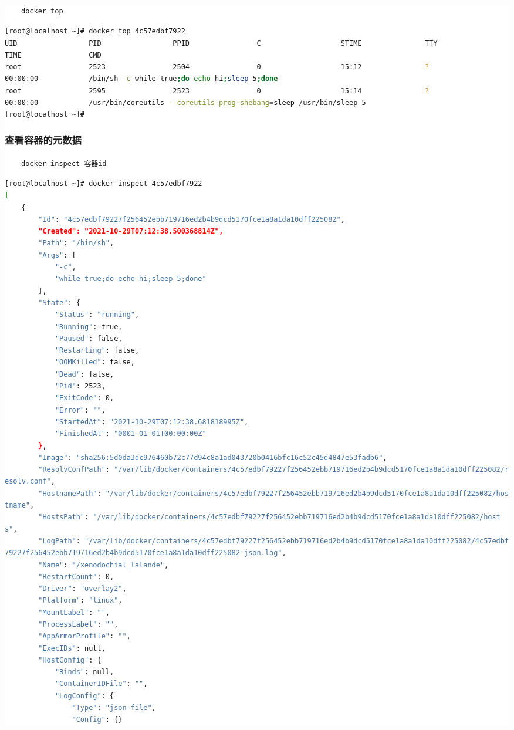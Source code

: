 　　`docker top`

```bash
[root@localhost ~]# docker top 4c57edbf7922
UID                 PID                 PPID                C                   STIME               TTY                 TIME                CMD
root                2523                2504                0                   15:12               ?                   00:00:00            /bin/sh -c while true;do echo hi;sleep 5;done
root                2595                2523                0                   15:14               ?                   00:00:00            /usr/bin/coreutils --coreutils-prog-shebang=sleep /usr/bin/sleep 5
[root@localhost ~]#
```

### 查看容器的元数据

　　`docker inspect 容器id`

```bash
[root@localhost ~]# docker inspect 4c57edbf7922
[
    {
        "Id": "4c57edbf79227f256452ebb719716ed2b4b9dcd5170fce1a8a1da10dff225082",
        "Created": "2021-10-29T07:12:38.500368814Z",
        "Path": "/bin/sh",
        "Args": [
            "-c",
            "while true;do echo hi;sleep 5;done"
        ],
        "State": {
            "Status": "running",
            "Running": true,
            "Paused": false,
            "Restarting": false,
            "OOMKilled": false,
            "Dead": false,
            "Pid": 2523,
            "ExitCode": 0,
            "Error": "",
            "StartedAt": "2021-10-29T07:12:38.681818995Z",
            "FinishedAt": "0001-01-01T00:00:00Z"
        },
        "Image": "sha256:5d0da3dc976460b72c77d94c8a1ad043720b0416bfc16c52c45d4847e53fadb6",
        "ResolvConfPath": "/var/lib/docker/containers/4c57edbf79227f256452ebb719716ed2b4b9dcd5170fce1a8a1da10dff225082/resolv.conf",
        "HostnamePath": "/var/lib/docker/containers/4c57edbf79227f256452ebb719716ed2b4b9dcd5170fce1a8a1da10dff225082/hostname",
        "HostsPath": "/var/lib/docker/containers/4c57edbf79227f256452ebb719716ed2b4b9dcd5170fce1a8a1da10dff225082/hosts",
        "LogPath": "/var/lib/docker/containers/4c57edbf79227f256452ebb719716ed2b4b9dcd5170fce1a8a1da10dff225082/4c57edbf79227f256452ebb719716ed2b4b9dcd5170fce1a8a1da10dff225082-json.log",
        "Name": "/xenodochial_lalande",
        "RestartCount": 0,
        "Driver": "overlay2",
        "Platform": "linux",
        "MountLabel": "",
        "ProcessLabel": "",
        "AppArmorProfile": "",
        "ExecIDs": null,
        "HostConfig": {
            "Binds": null,
            "ContainerIDFile": "",
            "LogConfig": {
                "Type": "json-file",
                "Config": {}
```